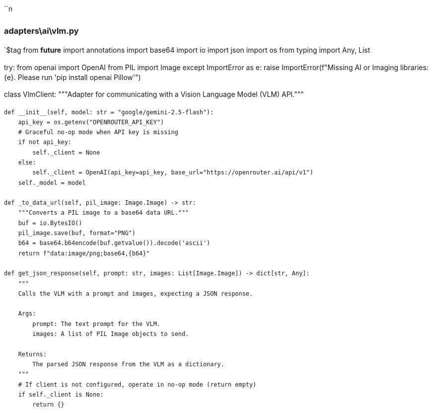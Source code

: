 ``n
### adapters\ai\vlm.py

`$tag
from __future__ import annotations
import base64
import io
import json
import os
from typing import Any, List

try:
    from openai import OpenAI
    from PIL import Image
except ImportError as e:
    raise ImportError(f"Missing AI or Imaging libraries: {e}. Please run 'pip install openai Pillow'")

class VlmClient:
    """Adapter for communicating with a Vision Language Model (VLM) API."""

    def __init__(self, model: str = "google/gemini-2.5-flash"):
        api_key = os.getenv("OPENROUTER_API_KEY")
        # Graceful no-op mode when API key is missing
        if not api_key:
            self._client = None
        else:
            self._client = OpenAI(api_key=api_key, base_url="https://openrouter.ai/api/v1")
        self._model = model

    def _to_data_url(self, pil_image: Image.Image) -> str:
        """Converts a PIL image to a base64 data URL."""
        buf = io.BytesIO()
        pil_image.save(buf, format="PNG")
        b64 = base64.b64encode(buf.getvalue()).decode('ascii')
        return f"data:image/png;base64,{b64}"

    def get_json_response(self, prompt: str, images: List[Image.Image]) -> dict[str, Any]:
        """
        Calls the VLM with a prompt and images, expecting a JSON response.

        Args:
            prompt: The text prompt for the VLM.
            images: A list of PIL Image objects to send.

        Returns:
            The parsed JSON response from the VLM as a dictionary.
        """
        # If client is not configured, operate in no-op mode (return empty)
        if self._client is None:
            return {}
